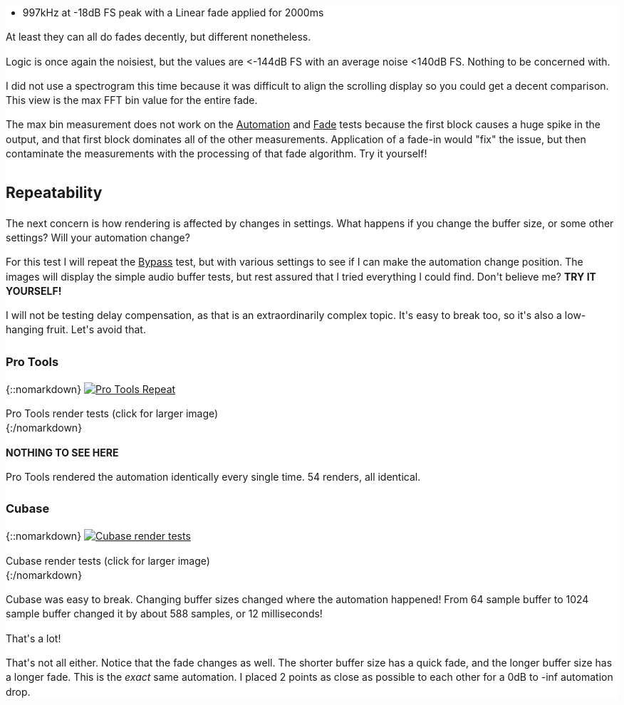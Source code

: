 * 997kHz at -18dB FS peak with a Linear fade applied for 2000ms

At least they can all do fades decently, but different nonetheless.

Logic is once again the noisiest, but the values are <-144dB FS with an average noise <140dB FS. Nothing to be concerned with.

I did not use a spectrogram this time because it was difficult to align the scrolling display so you could get a decent comparison. This view is the max FFT bin value for the entire fade.

The max bin measurement does not work on the [Automation](#automation) and [Fade](#fade) tests because the first block causes a huge spike in the output, and that first block dominates all of the other measurements. Application of a fade-in would "fix" the issue, but then contaminate the measurements with the processing of that fade algorithm. Try it yourself!

## Repeatability

The next concern is how rendering is affected by changes in settings. What happens if you change the buffer size, or some other settings? Will your automation change?

For this test I will repeat the [Bypass](#bypass) test, but with various settings to see if I can make the automation change position. The images will display the simple audio buffer tests, but rest assured that I tried everything I could find. Don't believe me? **TRY IT YOURSELF!**

I will not be testing delay compensation, as that is an extraordinarily complex topic. It's easy to break too, so it's also a low-hanging fruit. Let's avoid that.

### Pro Tools

{::nomarkdown}
<a href="/assets/Differ/ProToolsRepeat.png">
<img src="/assets/Differ/Thumbnails/ProToolsRepeat.png" alt="Pro Tools Repeat">
</a>
<div class="image-caption">Pro Tools render tests (click for larger image)</div>
{:/nomarkdown}

**NOTHING TO SEE HERE**

Pro Tools rendered the automation identically every single time. 54 renders, all identical.

### Cubase

{::nomarkdown}
<a href="/assets/Differ/CubaseRepeat.png">
<img src="/assets/Differ/Thumbnails/CubaseRepeat.png" alt="Cubase render tests">
</a>
<div class="image-caption">Cubase render tests (click for larger image)</div>
{:/nomarkdown}

Cubase was easy to break. Changing buffer sizes changed where the automation happened! From 64 sample buffer to 1024 sample buffer changed it by about 588 samples, or 12 milliseconds!

That's a lot!

That's not all either. Notice that the fade changes as well. The shorter buffer size has a quick fade, and the longer buffer size has a longer fade. This is the _exact_ same automation. I placed 2 points as close as possible to each other for a 0dB to -inf automation drop.
